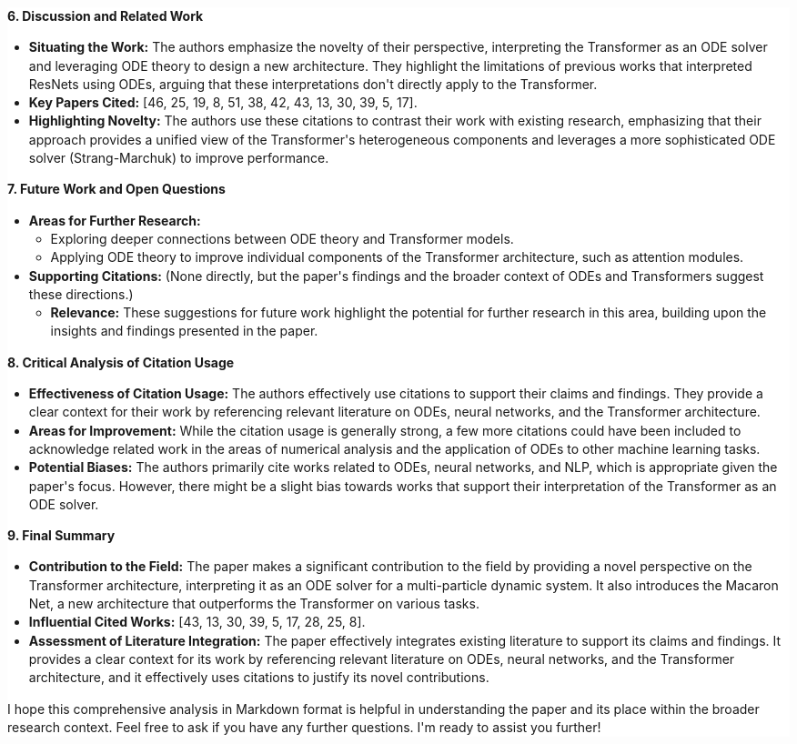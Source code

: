 
**6. Discussion and Related Work**

- **Situating the Work:** The authors emphasize the novelty of their perspective, interpreting the Transformer as an ODE solver and leveraging ODE theory to design a new architecture. They highlight the limitations of previous works that interpreted ResNets using ODEs, arguing that these interpretations don't directly apply to the Transformer.
- **Key Papers Cited:** [46, 25, 19, 8, 51, 38, 42, 43, 13, 30, 39, 5, 17].
- **Highlighting Novelty:** The authors use these citations to contrast their work with existing research, emphasizing that their approach provides a unified view of the Transformer's heterogeneous components and leverages a more sophisticated ODE solver (Strang-Marchuk) to improve performance.


**7. Future Work and Open Questions**

- **Areas for Further Research:**
    - Exploring deeper connections between ODE theory and Transformer models.
    - Applying ODE theory to improve individual components of the Transformer architecture, such as attention modules.
- **Supporting Citations:** (None directly, but the paper's findings and the broader context of ODEs and Transformers suggest these directions.)
    - **Relevance:** These suggestions for future work highlight the potential for further research in this area, building upon the insights and findings presented in the paper.


**8. Critical Analysis of Citation Usage**

- **Effectiveness of Citation Usage:** The authors effectively use citations to support their claims and findings. They provide a clear context for their work by referencing relevant literature on ODEs, neural networks, and the Transformer architecture.
- **Areas for Improvement:** While the citation usage is generally strong, a few more citations could have been included to acknowledge related work in the areas of numerical analysis and the application of ODEs to other machine learning tasks.
- **Potential Biases:** The authors primarily cite works related to ODEs, neural networks, and NLP, which is appropriate given the paper's focus. However, there might be a slight bias towards works that support their interpretation of the Transformer as an ODE solver.


**9. Final Summary**

- **Contribution to the Field:** The paper makes a significant contribution to the field by providing a novel perspective on the Transformer architecture, interpreting it as an ODE solver for a multi-particle dynamic system. It also introduces the Macaron Net, a new architecture that outperforms the Transformer on various tasks.
- **Influential Cited Works:** [43, 13, 30, 39, 5, 17, 28, 25, 8].
- **Assessment of Literature Integration:** The paper effectively integrates existing literature to support its claims and findings. It provides a clear context for its work by referencing relevant literature on ODEs, neural networks, and the Transformer architecture, and it effectively uses citations to justify its novel contributions.


I hope this comprehensive analysis in Markdown format is helpful in understanding the paper and its place within the broader research context. Feel free to ask if you have any further questions. I'm ready to assist you further!